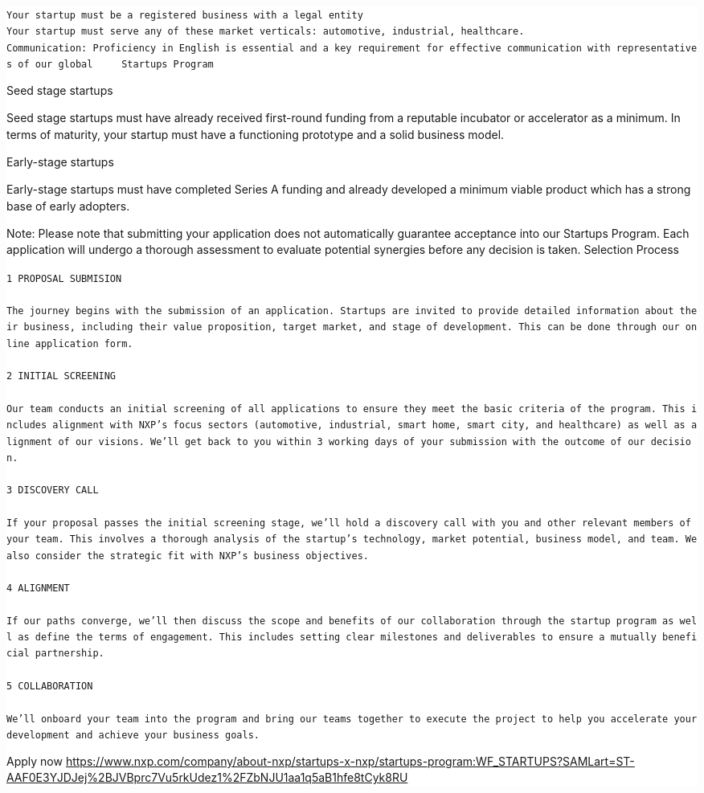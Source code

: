     Your startup must be a registered business with a legal entity
    Your startup must serve any of these market verticals: automotive, industrial, healthcare.
    Communication: Proficiency in English is essential and a key requirement for effective communication with representatives of our global 	Startups Program

Seed stage startups

Seed stage startups must have already received first-round funding from a reputable incubator or accelerator as a minimum. In terms of maturity, your startup must have a functioning prototype and a solid business model.

Early-stage startups

Early-stage startups must have completed Series A funding and already developed a minimum viable product which has a strong base of early adopters.

Note: Please note that submitting your application does not automatically guarantee acceptance into our Startups Program. Each application will undergo a thorough assessment to evaluate potential synergies before any decision is taken.
Selection Process

    1 PROPOSAL SUBMISION

    The journey begins with the submission of an application. Startups are invited to provide detailed information about their business, including their value proposition, target market, and stage of development. This can be done through our online application form.

    2 INITIAL SCREENING

    Our team conducts an initial screening of all applications to ensure they meet the basic criteria of the program. This includes alignment with NXP’s focus sectors (automotive, industrial, smart home, smart city, and healthcare) as well as alignment of our visions. We’ll get back to you within 3 working days of your submission with the outcome of our decision.

    3 DISCOVERY CALL

    If your proposal passes the initial screening stage, we’ll hold a discovery call with you and other relevant members of your team. This involves a thorough analysis of the startup’s technology, market potential, business model, and team. We also consider the strategic fit with NXP’s business objectives.

    4 ALIGNMENT

    If our paths converge, we’ll then discuss the scope and benefits of our collaboration through the startup program as well as define the terms of engagement. This includes setting clear milestones and deliverables to ensure a mutually beneficial partnership.

    5 COLLABORATION

    We’ll onboard your team into the program and bring our teams together to execute the project to help you accelerate your development and achieve your business goals.

Apply now
https://www.nxp.com/company/about-nxp/startups-x-nxp/startups-program:WF_STARTUPS?SAMLart=ST-AAF0E3YJDJej%2BJVBprc7Vu5rkUdez1%2FZbNJU1aa1q5aB1hfe8tCyk8RU


